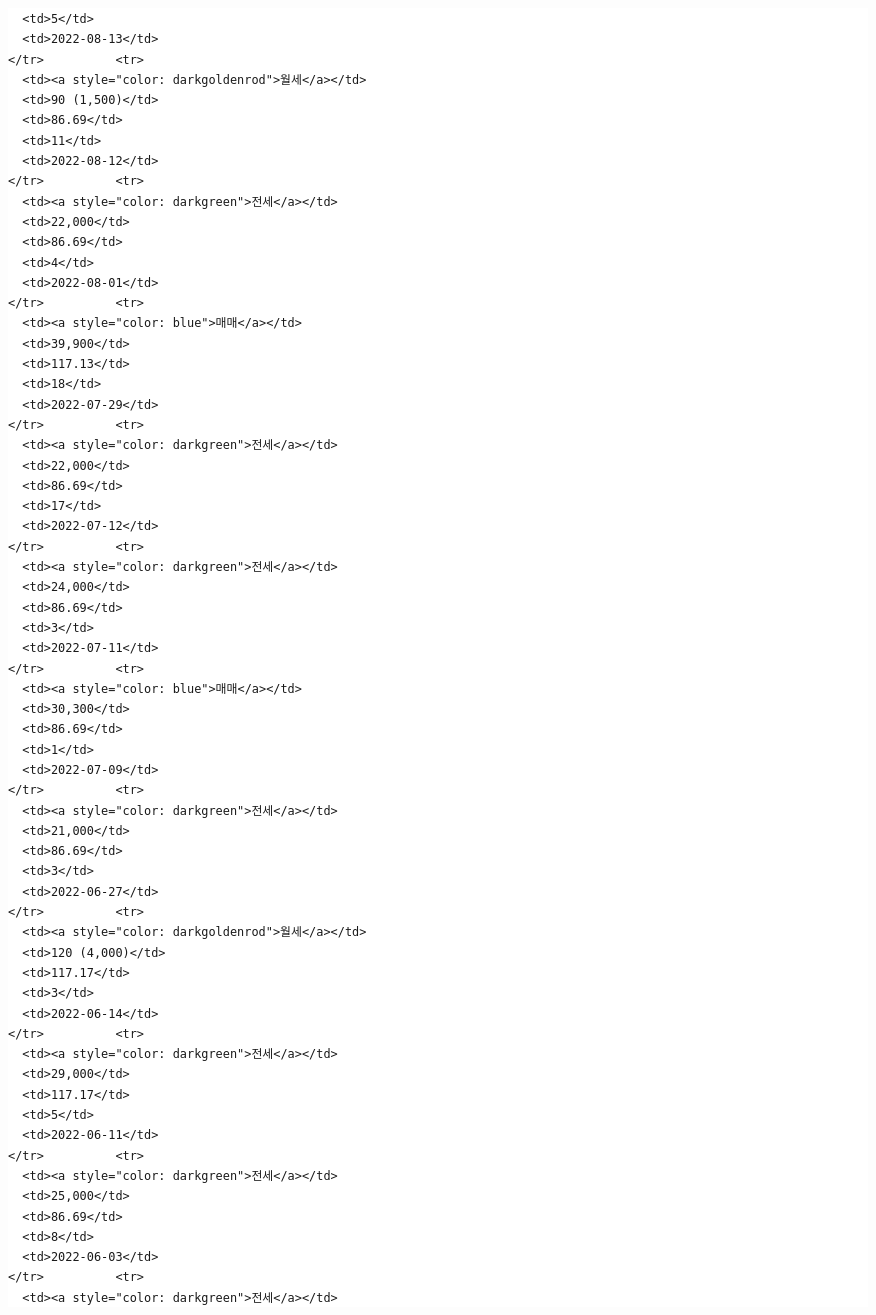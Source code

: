       <td>5</td>
      <td>2022-08-13</td>
    </tr>          <tr>
      <td><a style="color: darkgoldenrod">월세</a></td>
      <td>90 (1,500)</td>
      <td>86.69</td>
      <td>11</td>
      <td>2022-08-12</td>
    </tr>          <tr>
      <td><a style="color: darkgreen">전세</a></td>
      <td>22,000</td>
      <td>86.69</td>
      <td>4</td>
      <td>2022-08-01</td>
    </tr>          <tr>
      <td><a style="color: blue">매매</a></td>
      <td>39,900</td>
      <td>117.13</td>
      <td>18</td>
      <td>2022-07-29</td>
    </tr>          <tr>
      <td><a style="color: darkgreen">전세</a></td>
      <td>22,000</td>
      <td>86.69</td>
      <td>17</td>
      <td>2022-07-12</td>
    </tr>          <tr>
      <td><a style="color: darkgreen">전세</a></td>
      <td>24,000</td>
      <td>86.69</td>
      <td>3</td>
      <td>2022-07-11</td>
    </tr>          <tr>
      <td><a style="color: blue">매매</a></td>
      <td>30,300</td>
      <td>86.69</td>
      <td>1</td>
      <td>2022-07-09</td>
    </tr>          <tr>
      <td><a style="color: darkgreen">전세</a></td>
      <td>21,000</td>
      <td>86.69</td>
      <td>3</td>
      <td>2022-06-27</td>
    </tr>          <tr>
      <td><a style="color: darkgoldenrod">월세</a></td>
      <td>120 (4,000)</td>
      <td>117.17</td>
      <td>3</td>
      <td>2022-06-14</td>
    </tr>          <tr>
      <td><a style="color: darkgreen">전세</a></td>
      <td>29,000</td>
      <td>117.17</td>
      <td>5</td>
      <td>2022-06-11</td>
    </tr>          <tr>
      <td><a style="color: darkgreen">전세</a></td>
      <td>25,000</td>
      <td>86.69</td>
      <td>8</td>
      <td>2022-06-03</td>
    </tr>          <tr>
      <td><a style="color: darkgreen">전세</a></td>